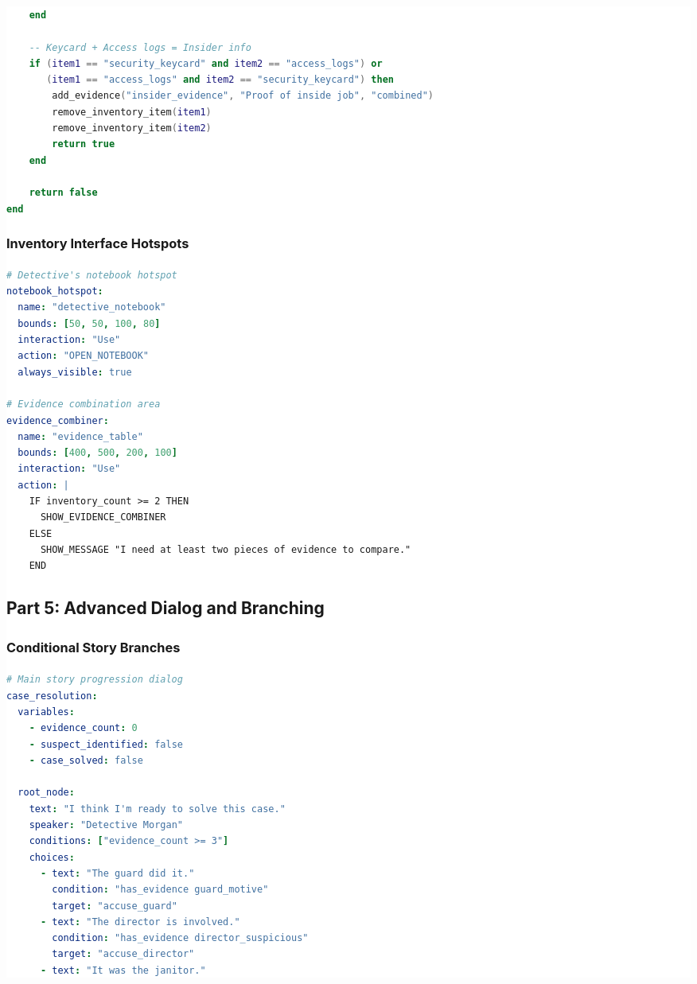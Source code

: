 ```lua
    end
    
    -- Keycard + Access logs = Insider info
    if (item1 == "security_keycard" and item2 == "access_logs") or
       (item1 == "access_logs" and item2 == "security_keycard") then
        add_evidence("insider_evidence", "Proof of inside job", "combined")
        remove_inventory_item(item1)
        remove_inventory_item(item2)
        return true
    end
    
    return false
end
```

### Inventory Interface Hotspots

```yaml
# Detective's notebook hotspot
notebook_hotspot:
  name: "detective_notebook"
  bounds: [50, 50, 100, 80]
  interaction: "Use"
  action: "OPEN_NOTEBOOK"
  always_visible: true

# Evidence combination area
evidence_combiner:
  name: "evidence_table"
  bounds: [400, 500, 200, 100]
  interaction: "Use"
  action: |
    IF inventory_count >= 2 THEN
      SHOW_EVIDENCE_COMBINER
    ELSE
      SHOW_MESSAGE "I need at least two pieces of evidence to compare."
    END
```

## Part 5: Advanced Dialog and Branching

### Conditional Story Branches

```yaml
# Main story progression dialog
case_resolution:
  variables:
    - evidence_count: 0
    - suspect_identified: false
    - case_solved: false

  root_node:
    text: "I think I'm ready to solve this case."
    speaker: "Detective Morgan"
    conditions: ["evidence_count >= 3"]
    choices:
      - text: "The guard did it."
        condition: "has_evidence guard_motive"
        target: "accuse_guard"
      - text: "The director is involved."
        condition: "has_evidence director_suspicious"
        target: "accuse_director"
      - text: "It was the janitor."
```